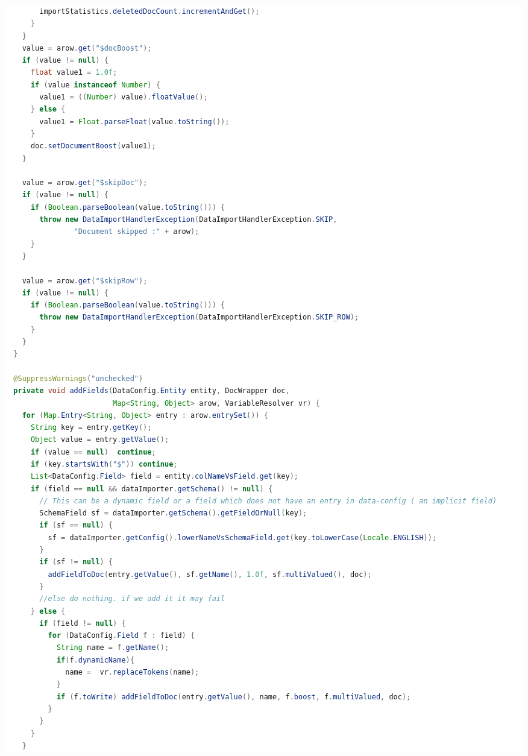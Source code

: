 ```java
        importStatistics.deletedDocCount.incrementAndGet();
      }
    }
    value = arow.get("$docBoost");
    if (value != null) {
      float value1 = 1.0f;
      if (value instanceof Number) {
        value1 = ((Number) value).floatValue();
      } else {
        value1 = Float.parseFloat(value.toString());
      }
      doc.setDocumentBoost(value1);
    }

    value = arow.get("$skipDoc");
    if (value != null) {
      if (Boolean.parseBoolean(value.toString())) {
        throw new DataImportHandlerException(DataImportHandlerException.SKIP,
                "Document skipped :" + arow);
      }
    }

    value = arow.get("$skipRow");
    if (value != null) {
      if (Boolean.parseBoolean(value.toString())) {
        throw new DataImportHandlerException(DataImportHandlerException.SKIP_ROW);
      }
    }
  }

  @SuppressWarnings("unchecked")
  private void addFields(DataConfig.Entity entity, DocWrapper doc,
                         Map<String, Object> arow, VariableResolver vr) {
    for (Map.Entry<String, Object> entry : arow.entrySet()) {
      String key = entry.getKey();
      Object value = entry.getValue();
      if (value == null)  continue;
      if (key.startsWith("$")) continue;
      List<DataConfig.Field> field = entity.colNameVsField.get(key);
      if (field == null && dataImporter.getSchema() != null) {
        // This can be a dynamic field or a field which does not have an entry in data-config ( an implicit field)
        SchemaField sf = dataImporter.getSchema().getFieldOrNull(key);
        if (sf == null) {
          sf = dataImporter.getConfig().lowerNameVsSchemaField.get(key.toLowerCase(Locale.ENGLISH));
        }
        if (sf != null) {
          addFieldToDoc(entry.getValue(), sf.getName(), 1.0f, sf.multiValued(), doc);
        }
        //else do nothing. if we add it it may fail
      } else {
        if (field != null) {
          for (DataConfig.Field f : field) {
            String name = f.getName();
            if(f.dynamicName){
              name =  vr.replaceTokens(name);
            }
            if (f.toWrite) addFieldToDoc(entry.getValue(), name, f.boost, f.multiValued, doc);
          }
        }
      }
    }
```